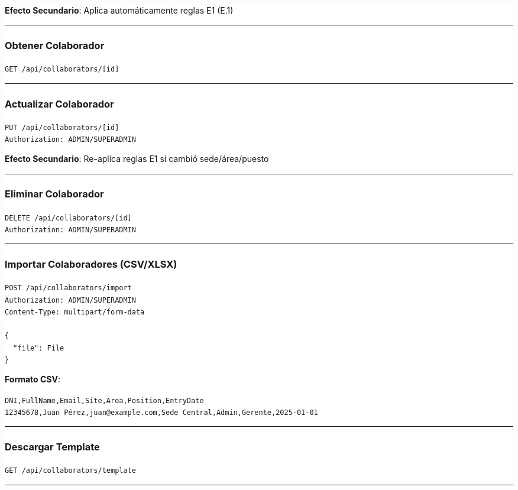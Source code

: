 **Efecto Secundario**: Aplica automáticamente reglas E1 (E.1)

---

### Obtener Colaborador
```
GET /api/collaborators/[id]
```

---

### Actualizar Colaborador
```
PUT /api/collaborators/[id]
Authorization: ADMIN/SUPERADMIN
```

**Efecto Secundario**: Re-aplica reglas E1 si cambió sede/área/puesto

---

### Eliminar Colaborador
```
DELETE /api/collaborators/[id]
Authorization: ADMIN/SUPERADMIN
```

---

### Importar Colaboradores (CSV/XLSX)
```
POST /api/collaborators/import
Authorization: ADMIN/SUPERADMIN
Content-Type: multipart/form-data

{
  "file": File
}
```

**Formato CSV**:
```
DNI,FullName,Email,Site,Area,Position,EntryDate
12345678,Juan Pérez,juan@example.com,Sede Central,Admin,Gerente,2025-01-01
```

---

### Descargar Template
```
GET /api/collaborators/template
```

---
